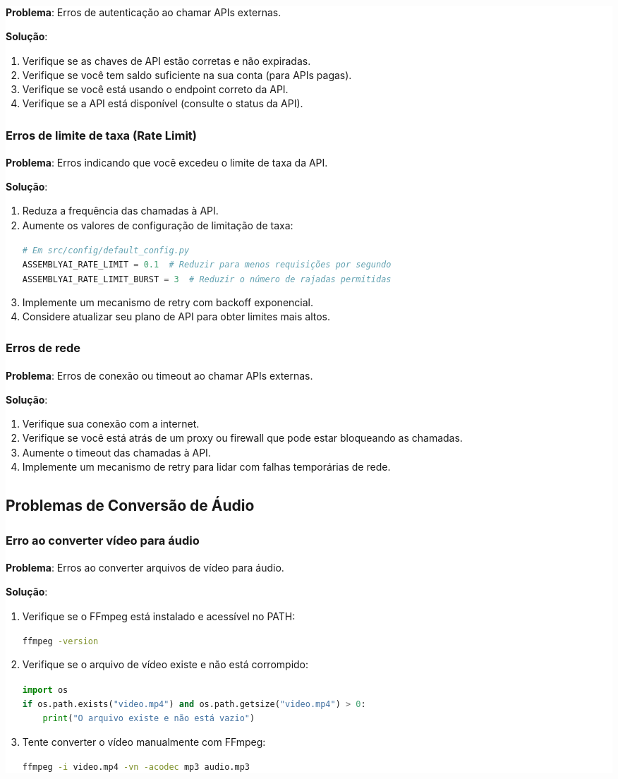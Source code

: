 **Problema**: Erros de autenticação ao chamar APIs externas.

**Solução**:
1. Verifique se as chaves de API estão corretas e não expiradas.
2. Verifique se você tem saldo suficiente na sua conta (para APIs pagas).
3. Verifique se você está usando o endpoint correto da API.
4. Verifique se a API está disponível (consulte o status da API).

### Erros de limite de taxa (Rate Limit)

**Problema**: Erros indicando que você excedeu o limite de taxa da API.

**Solução**:
1. Reduza a frequência das chamadas à API.
2. Aumente os valores de configuração de limitação de taxa:
   ```python
   # Em src/config/default_config.py
   ASSEMBLYAI_RATE_LIMIT = 0.1  # Reduzir para menos requisições por segundo
   ASSEMBLYAI_RATE_LIMIT_BURST = 3  # Reduzir o número de rajadas permitidas
   ```
3. Implemente um mecanismo de retry com backoff exponencial.
4. Considere atualizar seu plano de API para obter limites mais altos.

### Erros de rede

**Problema**: Erros de conexão ou timeout ao chamar APIs externas.

**Solução**:
1. Verifique sua conexão com a internet.
2. Verifique se você está atrás de um proxy ou firewall que pode estar bloqueando as chamadas.
3. Aumente o timeout das chamadas à API.
4. Implemente um mecanismo de retry para lidar com falhas temporárias de rede.

## Problemas de Conversão de Áudio

### Erro ao converter vídeo para áudio

**Problema**: Erros ao converter arquivos de vídeo para áudio.

**Solução**:
1. Verifique se o FFmpeg está instalado e acessível no PATH:
   ```bash
   ffmpeg -version
   ```

2. Verifique se o arquivo de vídeo existe e não está corrompido:
   ```python
   import os
   if os.path.exists("video.mp4") and os.path.getsize("video.mp4") > 0:
       print("O arquivo existe e não está vazio")
   ```

3. Tente converter o vídeo manualmente com FFmpeg:
   ```bash
   ffmpeg -i video.mp4 -vn -acodec mp3 audio.mp3
   ```
